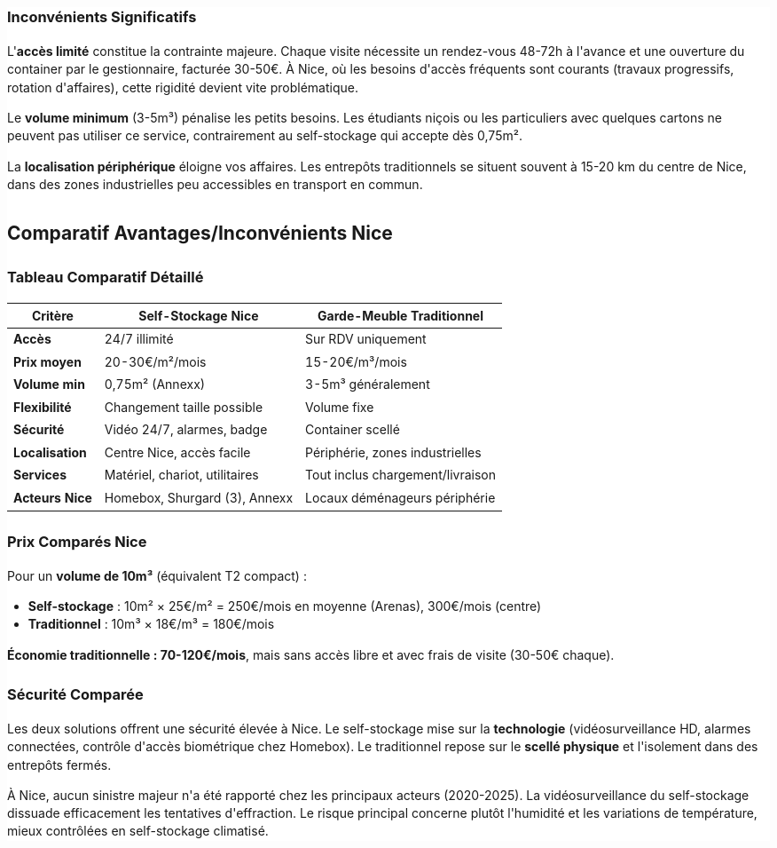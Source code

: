 ### Inconvénients Significatifs

L'**accès limité** constitue la contrainte majeure. Chaque visite nécessite un rendez-vous 48-72h à l'avance et une ouverture du container par le gestionnaire, facturée 30-50€. À Nice, où les besoins d'accès fréquents sont courants (travaux progressifs, rotation d'affaires), cette rigidité devient vite problématique.

Le **volume minimum** (3-5m³) pénalise les petits besoins. Les étudiants niçois ou les particuliers avec quelques cartons ne peuvent pas utiliser ce service, contrairement au self-stockage qui accepte dès 0,75m².

La **localisation périphérique** éloigne vos affaires. Les entrepôts traditionnels se situent souvent à 15-20 km du centre de Nice, dans des zones industrielles peu accessibles en transport en commun.

## Comparatif Avantages/Inconvénients Nice

### Tableau Comparatif Détaillé

| Critère | Self-Stockage Nice | Garde-Meuble Traditionnel |
|---------|-------------------|--------------------------|
| **Accès** | 24/7 illimité | Sur RDV uniquement |
| **Prix moyen** | 20-30€/m²/mois | 15-20€/m³/mois |
| **Volume min** | 0,75m² (Annexx) | 3-5m³ généralement |
| **Flexibilité** | Changement taille possible | Volume fixe |
| **Sécurité** | Vidéo 24/7, alarmes, badge | Container scellé |
| **Localisation** | Centre Nice, accès facile | Périphérie, zones industrielles |
| **Services** | Matériel, chariot, utilitaires | Tout inclus chargement/livraison |
| **Acteurs Nice** | Homebox, Shurgard (3), Annexx | Locaux déménageurs périphérie |

### Prix Comparés Nice

Pour un **volume de 10m³** (équivalent T2 compact) :
- **Self-stockage** : 10m² × 25€/m² = 250€/mois en moyenne (Arenas), 300€/mois (centre)
- **Traditionnel** : 10m³ × 18€/m³ = 180€/mois

**Économie traditionnelle : 70-120€/mois**, mais sans accès libre et avec frais de visite (30-50€ chaque).

### Sécurité Comparée

Les deux solutions offrent une sécurité élevée à Nice. Le self-stockage mise sur la **technologie** (vidéosurveillance HD, alarmes connectées, contrôle d'accès biométrique chez Homebox). Le traditionnel repose sur le **scellé physique** et l'isolement dans des entrepôts fermés.

À Nice, aucun sinistre majeur n'a été rapporté chez les principaux acteurs (2020-2025). La vidéosurveillance du self-stockage dissuade efficacement les tentatives d'effraction. Le risque principal concerne plutôt l'humidité et les variations de température, mieux contrôlées en self-stockage climatisé.
